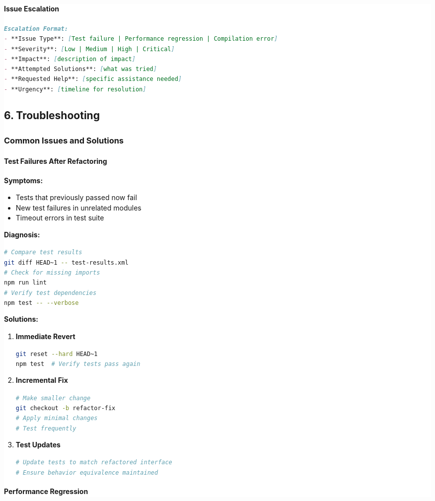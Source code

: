#### Issue Escalation
```markdown
Escalation Format:
- **Issue Type**: [Test failure | Performance regression | Compilation error]
- **Severity**: [Low | Medium | High | Critical]
- **Impact**: [description of impact]
- **Attempted Solutions**: [what was tried]
- **Requested Help**: [specific assistance needed]
- **Urgency**: [timeline for resolution]
```

## 6. Troubleshooting

### Common Issues and Solutions

#### Test Failures After Refactoring

**Symptoms:**
- Tests that previously passed now fail
- New test failures in unrelated modules
- Timeout errors in test suite

**Diagnosis:**
```bash
# Compare test results
git diff HEAD~1 -- test-results.xml
# Check for missing imports
npm run lint
# Verify test dependencies
npm test -- --verbose
```

**Solutions:**
1. **Immediate Revert**
   ```bash
   git reset --hard HEAD~1
   npm test  # Verify tests pass again
   ```

2. **Incremental Fix**
   ```bash
   # Make smaller change
   git checkout -b refactor-fix
   # Apply minimal changes
   # Test frequently
   ```

3. **Test Updates**
   ```bash
   # Update tests to match refactored interface
   # Ensure behavior equivalence maintained
   ```

#### Performance Regression
